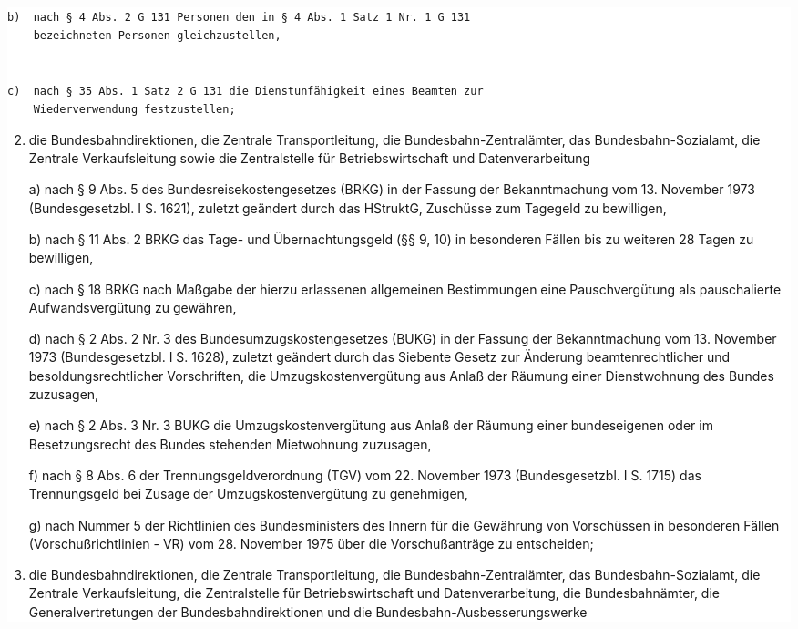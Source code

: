 
    b)  nach § 4 Abs. 2 G 131 Personen den in § 4 Abs. 1 Satz 1 Nr. 1 G 131
        bezeichneten Personen gleichzustellen,


    c)  nach § 35 Abs. 1 Satz 2 G 131 die Dienstunfähigkeit eines Beamten zur
        Wiederverwendung festzustellen;





2.  die Bundesbahndirektionen, die Zentrale Transportleitung, die
    Bundesbahn-Zentralämter, das Bundesbahn-Sozialamt, die Zentrale
    Verkaufsleitung sowie die Zentralstelle für Betriebswirtschaft und
    Datenverarbeitung

    a)  nach § 9 Abs. 5 des Bundesreisekostengesetzes (BRKG) in der Fassung
        der Bekanntmachung vom 13. November 1973 (Bundesgesetzbl. I S. 1621),
        zuletzt geändert durch
        das HStruktG, Zuschüsse zum Tagegeld zu bewilligen,


    b)  nach § 11 Abs. 2 BRKG das Tage- und Übernachtungsgeld (§§ 9, 10) in
        besonderen Fällen bis zu weiteren 28 Tagen zu bewilligen,


    c)  nach § 18 BRKG nach Maßgabe der hierzu erlassenen allgemeinen
        Bestimmungen eine Pauschvergütung als pauschalierte Aufwandsvergütung
        zu gewähren,


    d)  nach § 2 Abs. 2 Nr. 3 des Bundesumzugskostengesetzes (BUKG) in der
        Fassung der Bekanntmachung vom 13. November 1973 (Bundesgesetzbl. I S.
        1628), zuletzt geändert durch
        das Siebente Gesetz zur Änderung beamtenrechtlicher und
        besoldungsrechtlicher Vorschriften, die Umzugskostenvergütung aus
        Anlaß der Räumung einer Dienstwohnung des Bundes zuzusagen,


    e)  nach § 2 Abs. 3 Nr. 3 BUKG die Umzugskostenvergütung aus Anlaß der
        Räumung einer bundeseigenen oder im Besetzungsrecht des Bundes
        stehenden Mietwohnung zuzusagen,


    f)  nach §
        8 Abs.
        6 der Trennungsgeldverordnung (TGV) vom
        22\. November 1973 (Bundesgesetzbl. I S.
        1715) das Trennungsgeld bei Zusage der Umzugskostenvergütung zu
        genehmigen,


    g)  nach Nummer 5 der Richtlinien des Bundesministers des Innern für die
        Gewährung von Vorschüssen in besonderen Fällen (Vorschußrichtlinien -
        VR) vom 28. November 1975 über die Vorschußanträge zu entscheiden;





3.  die Bundesbahndirektionen, die Zentrale Transportleitung, die
    Bundesbahn-Zentralämter, das Bundesbahn-Sozialamt, die Zentrale
    Verkaufsleitung, die Zentralstelle für Betriebswirtschaft und
    Datenverarbeitung, die Bundesbahnämter, die Generalvertretungen der
    Bundesbahndirektionen und die Bundesbahn-Ausbesserungswerke
